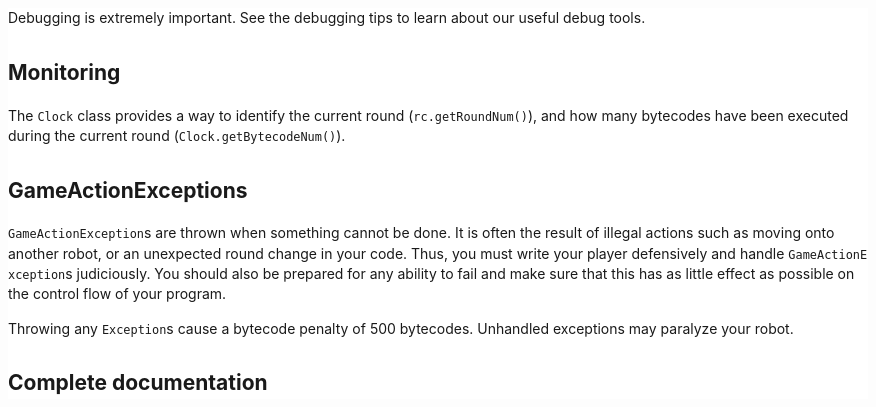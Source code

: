 Debugging is extremely important. See the debugging tips to learn about our useful debug tools.

## **Monitoring**

The `Clock` class provides a way to identify the current round (`rc.getRoundNum()`), and how many bytecodes have been executed during the current round (`Clock.getBytecodeNum()`).

## **GameActionExceptions**

`GameActionException`s are thrown when something cannot be done. It is often the result of illegal actions such as moving onto another robot, or an unexpected round change in your code. Thus, you must write your player defensively and handle `GameActionException`s judiciously. You should also be prepared for any ability to fail and make sure that this has as little effect as possible on the control flow of your program.

Throwing any `Exception`s cause a bytecode penalty of 500 bytecodes. Unhandled exceptions may paralyze your robot.

## **Complete documentation**
